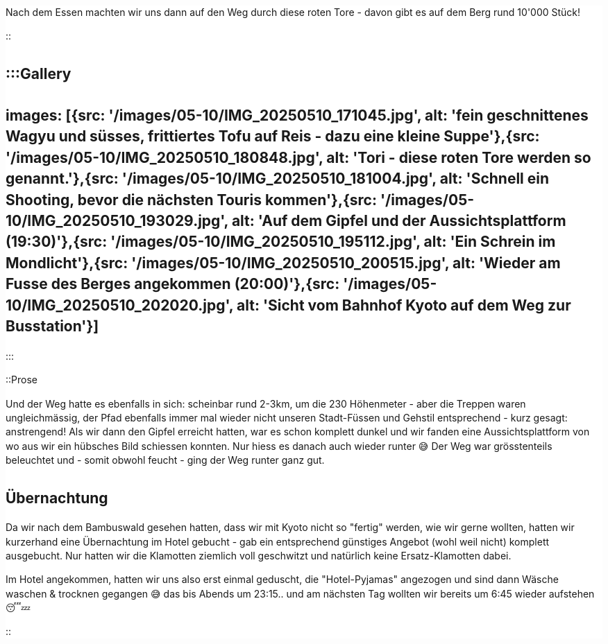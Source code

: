 Nach dem Essen machten wir uns dann auf den Weg durch diese roten Tore - davon gibt es auf dem Berg rund 10'000 Stück!

::

:::Gallery
---
images: [{src: '/images/05-10/IMG_20250510_171045.jpg', alt: 'fein geschnittenes Wagyu und süsses, frittiertes Tofu auf Reis - dazu eine kleine Suppe'},{src: '/images/05-10/IMG_20250510_180848.jpg', alt: 'Tori - diese roten Tore werden so genannt.'},{src: '/images/05-10/IMG_20250510_181004.jpg', alt: 'Schnell ein Shooting, bevor die nächsten Touris kommen'},{src: '/images/05-10/IMG_20250510_193029.jpg', alt: 'Auf dem Gipfel und der Aussichtsplattform (19:30)'},{src: '/images/05-10/IMG_20250510_195112.jpg', alt: 'Ein Schrein im Mondlicht'},{src: '/images/05-10/IMG_20250510_200515.jpg', alt: 'Wieder am Fusse des Berges angekommen (20:00)'},{src: '/images/05-10/IMG_20250510_202020.jpg', alt: 'Sicht vom Bahnhof Kyoto auf dem Weg zur Busstation'}]
---
:::

::Prose

Und der Weg hatte es ebenfalls in sich: scheinbar rund 2-3km, um die 230 Höhenmeter - aber die Treppen waren
ungleichmässig, der Pfad ebenfalls immer mal wieder nicht unseren Stadt-Füssen und Gehstil entsprechend - kurz gesagt:
anstrengend! Als wir dann den Gipfel erreicht hatten, war es schon komplett dunkel und wir fanden eine 
Aussichtsplattform von wo aus wir ein hübsches Bild schiessen konnten. Nur hiess es danach auch wieder runter 😅
Der Weg war grösstenteils beleuchtet und - somit obwohl feucht - ging der Weg runter ganz gut.

## Übernachtung

Da wir nach dem Bambuswald gesehen hatten, dass wir mit Kyoto nicht so "fertig" werden, wie wir gerne wollten,
hatten wir kurzerhand eine Übernachtung im Hotel gebucht - gab ein entsprechend günstiges Angebot (wohl weil nicht)
komplett ausgebucht. Nur hatten wir die Klamotten ziemlich voll geschwitzt und natürlich keine Ersatz-Klamotten dabei.

Im Hotel angekommen, hatten wir uns also erst einmal geduscht, die "Hotel-Pyjamas" angezogen und sind dann Wäsche
waschen & trocknen gegangen 😅 das bis Abends um 23:15.. und am nächsten Tag wollten wir bereits um 6:45 wieder
aufstehen 😴💤

::
